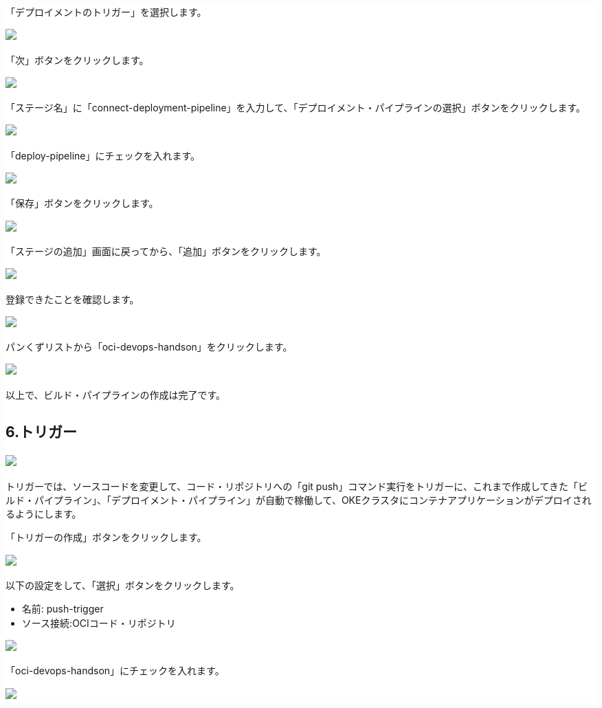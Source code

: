 「デプロイメントのトリガー」を選択します。

![](1-106.png)

「次」ボタンをクリックします。

![](1-005.png)

「ステージ名」に「connect-deployment-pipeline」を入力して、「デプロイメント・パイプラインの選択」ボタンをクリックします。

![](1-107.png)

「deploy-pipeline」にチェックを入れます。

![](1-108.png)

「保存」ボタンをクリックします。

![](1-098.png)

「ステージの追加」画⾯に戻ってから、「追加」ボタンをクリックします。

![](1-073.png)

登録できたことを確認します。

![](1-109.png)

パンくずリストから「oci-devops-handson」をクリックします。

![](1-110.png)

以上で、ビルド・パイプラインの作成は完了です。

6.トリガー
---------------------------------

![](1-133.png)

トリガーでは、ソースコードを変更して、コード・リポジトリへの「git push」コマンド実行をトリガーに、これまで作成してきた「ビルド・パイプライン」、「デプロイメント・パイプライン」が自動で稼働して、OKEクラスタにコンテナアプリケーションがデプロイされるようにします。

「トリガーの作成」ボタンをクリックします。

![](1-111.png)

以下の設定をして、「選択」ボタンをクリックします。

* 名前: push-trigger
* ソース接続:OCIコード・リポジトリ

![](1-112.png)

「oci-devops-handson」にチェックを入れます。

![](1-113.png)
